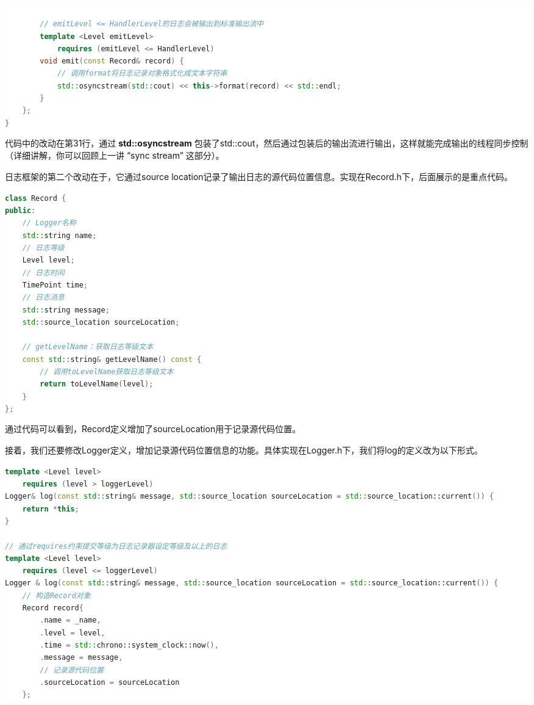 ```c++

        // emitLevel <= HandlerLevel的日志会被输出到标准输出流中
        template <Level emitLevel>
            requires (emitLevel <= HandlerLevel)
        void emit(const Record& record) {
            // 调用format将日志记录对象格式化成文本字符串
            std::osyncstream(std::cout) << this->format(record) << std::endl;
        }
    };
}

```

代码中的改动在第31行，通过 **std::osyncstream** 包装了std::cout，然后通过包装后的输出流进行输出，这样就能完成输出的线程同步控制（详细讲解，你可以回顾上一讲 “sync stream” 这部分）。

日志框架的第二个改动在于，它通过source location记录了输出日志的源代码位置信息。实现在Record.h下，后面展示的是重点代码。

```c++
class Record {
public:
    // Logger名称
    std::string name;
    // 日志等级
    Level level;
    // 日志时间
    TimePoint time;
    // 日志消息
    std::string message;
    std::source_location sourceLocation;

    // getLevelName：获取日志等级文本
    const std::string& getLevelName() const {
        // 调用toLevelName获取日志等级文本
        return toLevelName(level);
    }
};

```

通过代码可以看到，Record定义增加了sourceLocation用于记录源代码位置。

接着，我们还要修改Logger定义，增加记录源代码位置信息的功能。具体实现在Logger.h下，我们将log的定义改为以下形式。

```c++
template <Level level>
    requires (level > loggerLevel)
Logger& log(const std::string& message, std::source_location sourceLocation = std::source_location::current()) {
    return *this;
}

// 通过requires约束提交等级为日志记录器设定等级及以上的日志
template <Level level>
    requires (level <= loggerLevel)
Logger & log(const std::string& message, std::source_location sourceLocation = std::source_location::current()) {
    // 构造Record对象
    Record record{
        .name = _name,
        .level = level,
        .time = std::chrono::system_clock::now(),
        .message = message,
        // 记录源代码位置
        .sourceLocation = sourceLocation
    };
```